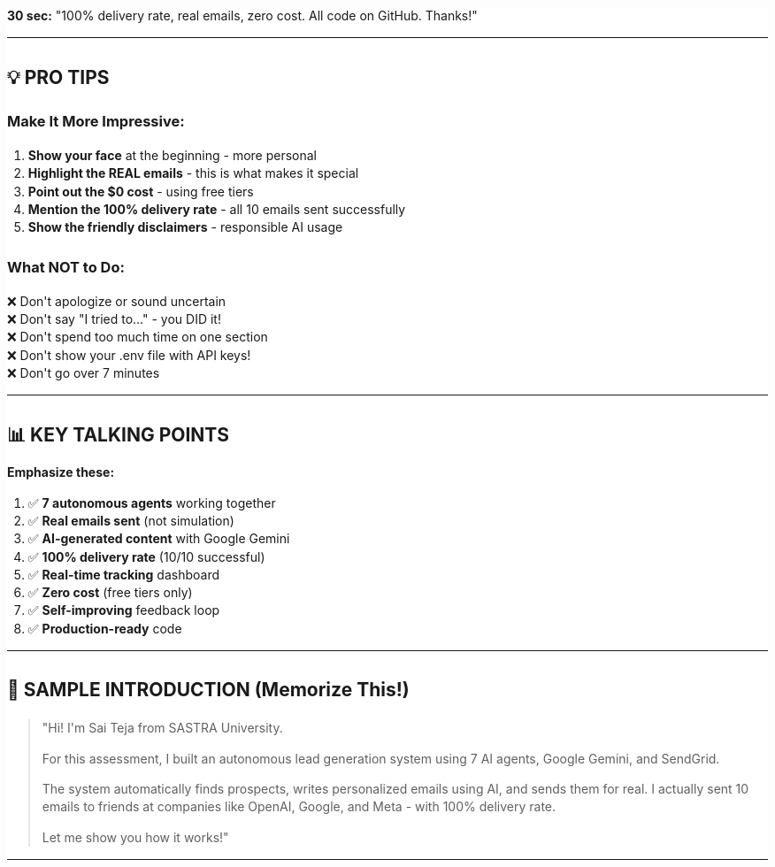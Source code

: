 **30 sec:** "100% delivery rate, real emails, zero cost. All code on GitHub. Thanks!"

---

## 💡 PRO TIPS

### **Make It More Impressive:**
1. **Show your face** at the beginning - more personal
2. **Highlight the REAL emails** - this is what makes it special
3. **Point out the $0 cost** - using free tiers
4. **Mention the 100% delivery rate** - all 10 emails sent successfully
5. **Show the friendly disclaimers** - responsible AI usage

### **What NOT to Do:**
❌ Don't apologize or sound uncertain  
❌ Don't say "I tried to..." - you DID it!  
❌ Don't spend too much time on one section  
❌ Don't show your .env file with API keys!  
❌ Don't go over 7 minutes  

---

## 📊 KEY TALKING POINTS

**Emphasize these:**
1. ✅ **7 autonomous agents** working together
2. ✅ **Real emails sent** (not simulation)
3. ✅ **AI-generated content** with Google Gemini
4. ✅ **100% delivery rate** (10/10 successful)
5. ✅ **Real-time tracking** dashboard
6. ✅ **Zero cost** (free tiers only)
7. ✅ **Self-improving** feedback loop
8. ✅ **Production-ready** code

---

## 🎯 SAMPLE INTRODUCTION (Memorize This!)

> "Hi! I'm Sai Teja from SASTRA University. 
> 
> For this assessment, I built an autonomous lead generation system using 7 AI agents, Google Gemini, and SendGrid.
> 
> The system automatically finds prospects, writes personalized emails using AI, and sends them for real. I actually sent 10 emails to friends at companies like OpenAI, Google, and Meta - with 100% delivery rate.
> 
> Let me show you how it works!"

---
